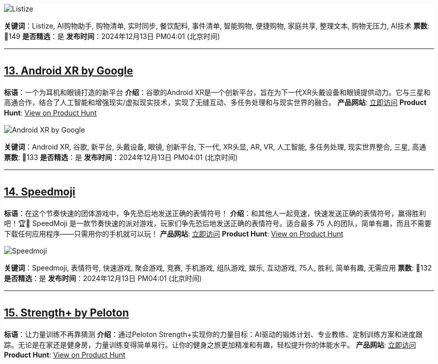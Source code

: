 ![Listize](https://ph-files.imgix.net/399c1389-c868-4e4a-9b43-0531ece2526f.jpeg?auto=format&fit=crop&frame=1&h=512&w=1024)

**关键词**：Listize, AI购物助手, 购物清单, 实时同步, 餐饮配料, 事件清单, 智能购物, 便捷购物, 家庭共享, 整理文本, 购物无压力, AI技术
**票数**: 🔺149
**是否精选**：是
**发布时间**：2024年12月13日 PM04:01 (北京时间)

---

## [13. Android XR by Google](https://www.producthunt.com/posts/android-xr-by-google?utm_campaign=producthunt-api&utm_medium=api-v2&utm_source=Application%3A+My_PH_APP+%28ID%3A+138680%29)
**标语**：一个为耳机和眼镜打造的新平台
**介绍**：谷歌的Android XR是一个创新平台，旨在为下一代XR头戴设备和眼镜提供动力。它与三星和高通合作，结合了人工智能和增强现实/虚拟现实技术，实现了无缝互动、多任务处理和与现实世界的融合。
**产品网站**: [立即访问](https://www.producthunt.com/r/CVMNRKQBNP7ING?utm_campaign=producthunt-api&utm_medium=api-v2&utm_source=Application%3A+My_PH_APP+%28ID%3A+138680%29)
**Product Hunt**: [View on Product Hunt](https://www.producthunt.com/posts/android-xr-by-google?utm_campaign=producthunt-api&utm_medium=api-v2&utm_source=Application%3A+My_PH_APP+%28ID%3A+138680%29)

![Android XR by Google](https://ph-files.imgix.net/f570aeb5-6475-4c01-8f08-d5b635bdf645.png?auto=format&fit=crop&frame=1&h=512&w=1024)

**关键词**：Android XR, 谷歌, 新平台, 头戴设备, 眼镜, 创新平台, 下一代, XR头显, AR, VR, 人工智能, 多任务处理, 现实世界整合, 三星, 高通
**票数**: 🔺133
**是否精选**：是
**发布时间**：2024年12月13日 PM04:01 (北京时间)

---

## [14. Speedmoji](https://www.producthunt.com/posts/speedmoji?utm_campaign=producthunt-api&utm_medium=api-v2&utm_source=Application%3A+My_PH_APP+%28ID%3A+138680%29)
**标语**：在这个节奏快速的团体游戏中，争先恐后地发送正确的表情符号！
**介绍**：和其他人一起竞速，快速发送正确的表情符号，赢得胜利吧！🏆🚀 SpeedMoji 是一款节奏快速的派对游戏，玩家们争先恐后地发送正确的表情符号。适合最多 75 人的团队，简单有趣，而且不需要下载任何应用程序——只需用你的手机就可以玩！
**产品网站**: [立即访问](https://www.producthunt.com/r/A7ONTRD4DL6UAN?utm_campaign=producthunt-api&utm_medium=api-v2&utm_source=Application%3A+My_PH_APP+%28ID%3A+138680%29)
**Product Hunt**: [View on Product Hunt](https://www.producthunt.com/posts/speedmoji?utm_campaign=producthunt-api&utm_medium=api-v2&utm_source=Application%3A+My_PH_APP+%28ID%3A+138680%29)

![Speedmoji](https://ph-files.imgix.net/d04dea83-2f8b-43d1-9e3b-70a20e35e030.png?auto=format&fit=crop&frame=1&h=512&w=1024)

**关键词**：Speedmoji, 表情符号, 快速游戏, 聚会游戏, 竞赛, 手机游戏, 组队游戏, 娱乐, 互动游戏, 75人, 胜利, 简单有趣, 无需应用
**票数**: 🔺132
**是否精选**：是
**发布时间**：2024年12月13日 PM04:01 (北京时间)

---

## [15. Strength+ by Peloton](https://www.producthunt.com/posts/strength-by-peloton?utm_campaign=producthunt-api&utm_medium=api-v2&utm_source=Application%3A+My_PH_APP+%28ID%3A+138680%29)
**标语**：让力量训练不再靠猜测
**介绍**：通过Peloton Strength+实现你的力量目标：AI驱动的锻炼计划、专业教练、定制训练方案和进度跟踪。无论是在家还是健身房，力量训练变得简单易行。让你的健身之旅更加精准和有趣，轻松提升你的体能水平。
**产品网站**: [立即访问](https://www.producthunt.com/r/P7KHS5F7RAI4FH?utm_campaign=producthunt-api&utm_medium=api-v2&utm_source=Application%3A+My_PH_APP+%28ID%3A+138680%29)
**Product Hunt**: [View on Product Hunt](https://www.producthunt.com/posts/strength-by-peloton?utm_campaign=producthunt-api&utm_medium=api-v2&utm_source=Application%3A+My_PH_APP+%28ID%3A+138680%29)
